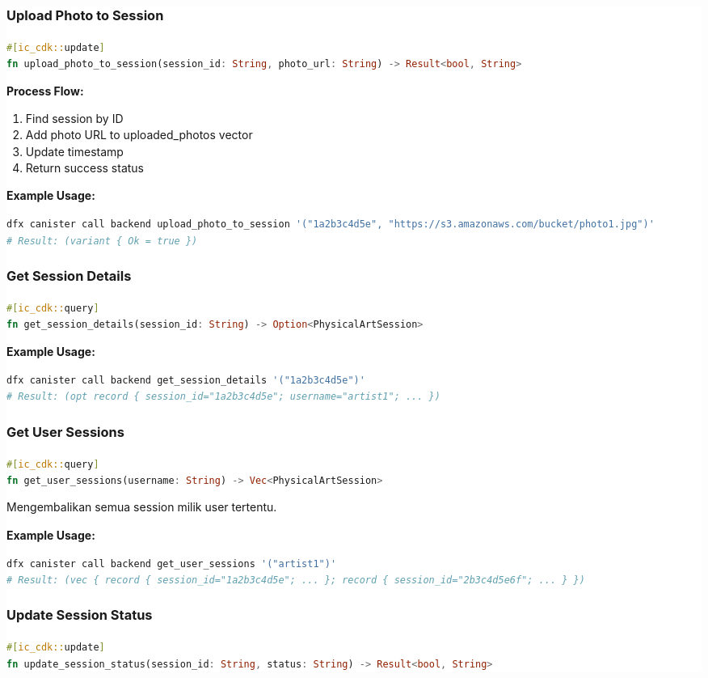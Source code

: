 ### Upload Photo to Session

```rust
#[ic_cdk::update]
fn upload_photo_to_session(session_id: String, photo_url: String) -> Result<bool, String>
```

**Process Flow:**

1. Find session by ID
2. Add photo URL to uploaded_photos vector
3. Update timestamp
4. Return success status

**Example Usage:**

```bash
dfx canister call backend upload_photo_to_session '("1a2b3c4d5e", "https://s3.amazonaws.com/bucket/photo1.jpg")'
# Result: (variant { Ok = true })
```

### Get Session Details

```rust
#[ic_cdk::query]
fn get_session_details(session_id: String) -> Option<PhysicalArtSession>
```

**Example Usage:**

```bash
dfx canister call backend get_session_details '("1a2b3c4d5e")'
# Result: (opt record { session_id="1a2b3c4d5e"; username="artist1"; ... })
```

### Get User Sessions

```rust
#[ic_cdk::query]
fn get_user_sessions(username: String) -> Vec<PhysicalArtSession>
```

Mengembalikan semua session milik user tertentu.

**Example Usage:**

```bash
dfx canister call backend get_user_sessions '("artist1")'
# Result: (vec { record { session_id="1a2b3c4d5e"; ... }; record { session_id="2b3c4d5e6f"; ... } })
```

### Update Session Status

```rust
#[ic_cdk::update]
fn update_session_status(session_id: String, status: String) -> Result<bool, String>
```
